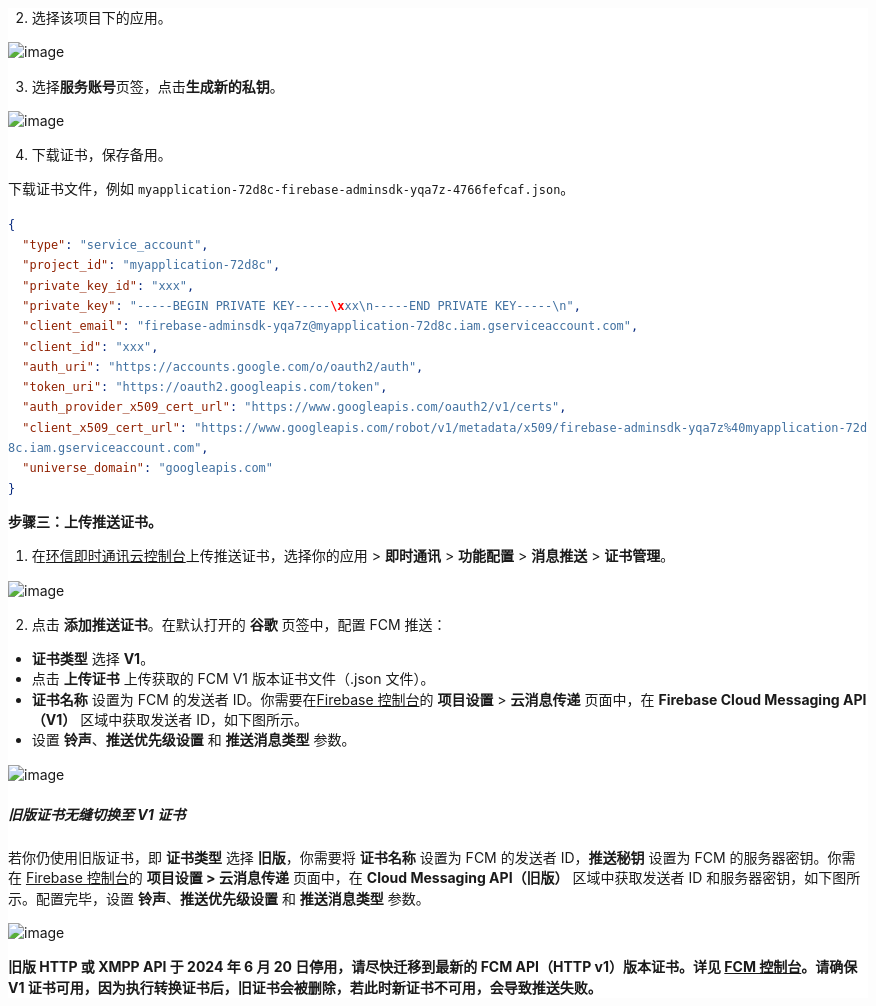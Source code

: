 2. 选择该项目下的应用。

![image](@static/images/android/push/appsetting.png)

3. 选择**服务账号**页签，点击**生成新的私钥**。

![image](@static/images/android/push/v1json.png)

4. 下载证书，保存备用。

下载证书文件，例如 `myapplication-72d8c-firebase-adminsdk-yqa7z-4766fefcaf.json`。

```json
{
  "type": "service_account",
  "project_id": "myapplication-72d8c",
  "private_key_id": "xxx",
  "private_key": "-----BEGIN PRIVATE KEY-----\xxx\n-----END PRIVATE KEY-----\n",
  "client_email": "firebase-adminsdk-yqa7z@myapplication-72d8c.iam.gserviceaccount.com",
  "client_id": "xxx",
  "auth_uri": "https://accounts.google.com/o/oauth2/auth",
  "token_uri": "https://oauth2.googleapis.com/token",
  "auth_provider_x509_cert_url": "https://www.googleapis.com/oauth2/v1/certs",
  "client_x509_cert_url": "https://www.googleapis.com/robot/v1/metadata/x509/firebase-adminsdk-yqa7z%40myapplication-72d8c.iam.gserviceaccount.com",
  "universe_domain": "googleapis.com"
}
```

**步骤三：上传推送证书。**

1. 在[环信即时通讯云控制台](https://console.easemob.com/user/login)上传推送证书，选择你的应用 > **即时通讯** > **功能配置** > **消息推送** > **证书管理**。

![image](@static/images/android/push/fcm_certificate_v1.png)

2. 点击 **添加推送证书**。在默认打开的 **谷歌** 页签中，配置 FCM 推送：
- **证书类型** 选择 **V1**。
- 点击 **上传证书** 上传获取的 FCM V1 版本证书文件（.json 文件）。
- **证书名称** 设置为 FCM 的发送者 ID。你需要在[Firebase 控制台](https://console.firebase.google.com/?hl=zh-cn)的 **项目设置** > **云消息传递** 页面中，在 **Firebase Cloud Messaging API（V1）** 区域中获取发送者 ID，如下图所示。
- 设置 **铃声**、**推送优先级设置** 和 **推送消息类型** 参数。

![image](@static/images/android/push/fcm_v1.png)

##### **旧版证书无缝切换至 V1 证书**

若你仍使用旧版证书，即 **证书类型** 选择 **旧版**，你需要将 **证书名称** 设置为 FCM 的发送者 ID，**推送秘钥** 设置为 FCM 的服务器密钥。你需在 [Firebase 控制台](https://console.firebase.google.com/?hl=zh-cn)的 **项目设置 > 云消息传递** 页面中，在 **Cloud Messaging API（旧版）** 区域中获取发送者 ID 和服务器密钥，如下图所示。配置完毕，设置 **铃声**、**推送优先级设置** 和 **推送消息类型** 参数。

![image](@static/images/android/push/fcm_old_version.png)

**旧版 HTTP 或 XMPP API 于 2024 年 6 月 20 日停用，请尽快迁移到最新的 FCM API（HTTP v1）版本证书。详见 [FCM 控制台](https://console.firebase.google.com)。请确保 V1 证书可用，因为执行转换证书后，旧证书会被删除，若此时新证书不可用，会导致推送失败。**
